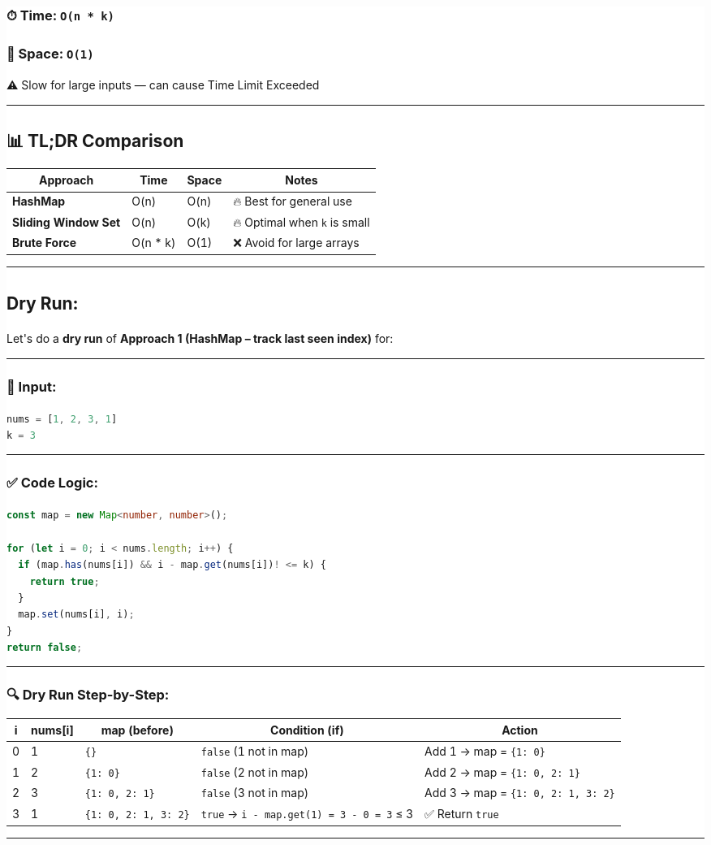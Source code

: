 ### ⏱ Time: `O(n * k)`
### 🧠 Space: `O(1)`
⚠️ Slow for large inputs — can cause Time Limit Exceeded

---

## 📊 TL;DR Comparison

| Approach             | Time     | Space    | Notes |
|----------------------|----------|----------|-------|
| **HashMap**          | O(n)     | O(n)     | 🔥 Best for general use |
| **Sliding Window Set** | O(n)   | O(k)     | 🔥 Optimal when `k` is small |
| **Brute Force**      | O(n * k) | O(1)     | ❌ Avoid for large arrays |


----

## Dry Run:

Let's do a **dry run** of **Approach 1 (HashMap – track last seen index)** for:

---

### 🔢 Input:
```ts
nums = [1, 2, 3, 1]
k = 3
```

---

### ✅ Code Logic:
```ts
const map = new Map<number, number>();

for (let i = 0; i < nums.length; i++) {
  if (map.has(nums[i]) && i - map.get(nums[i])! <= k) {
    return true;
  }
  map.set(nums[i], i);
}
return false;
```

---

### 🔍 Dry Run Step-by-Step:

| i | nums[i] | map (before)         | Condition (if)                         | Action                |
|---|---------|----------------------|----------------------------------------|------------------------|
| 0 | 1       | `{}`                 | `false` (1 not in map)                 | Add 1 → map = `{1: 0}` |
| 1 | 2       | `{1: 0}`             | `false` (2 not in map)                 | Add 2 → map = `{1: 0, 2: 1}` |
| 2 | 3       | `{1: 0, 2: 1}`       | `false` (3 not in map)                 | Add 3 → map = `{1: 0, 2: 1, 3: 2}` |
| 3 | 1       | `{1: 0, 2: 1, 3: 2}` | `true` → `i - map.get(1) = 3 - 0 = 3` ≤ 3 | ✅ Return `true` |

---